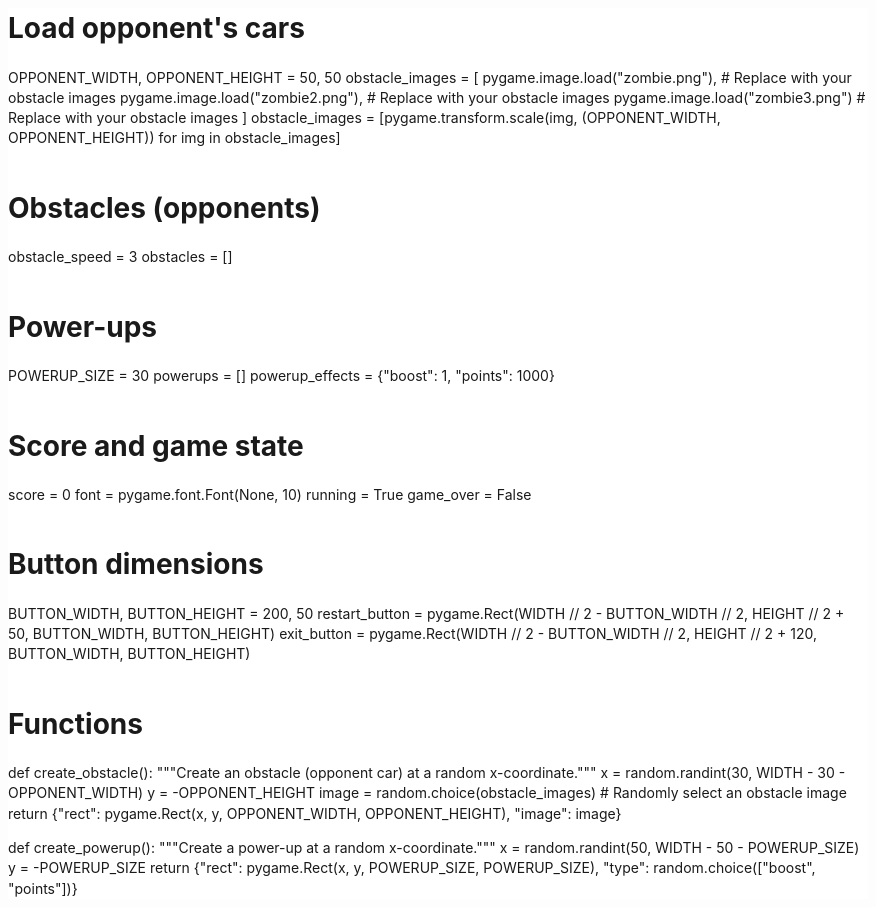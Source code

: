 # Load opponent's cars
OPPONENT_WIDTH, OPPONENT_HEIGHT = 50, 50
obstacle_images = [
    pygame.image.load("zombie.png"),  # Replace with your obstacle images
    pygame.image.load("zombie2.png"),  # Replace with your obstacle images
    pygame.image.load("zombie3.png")  # Replace with your obstacle images
]
obstacle_images = [pygame.transform.scale(img, (OPPONENT_WIDTH, OPPONENT_HEIGHT)) for img in obstacle_images]

# Obstacles (opponents)
obstacle_speed = 3
obstacles = []

# Power-ups
POWERUP_SIZE = 30
powerups = []
powerup_effects = {"boost": 1, "points": 1000}

# Score and game state
score = 0
font = pygame.font.Font(None, 10)
running = True
game_over = False

# Button dimensions
BUTTON_WIDTH, BUTTON_HEIGHT = 200, 50
restart_button = pygame.Rect(WIDTH // 2 - BUTTON_WIDTH // 2, HEIGHT // 2 + 50, BUTTON_WIDTH, BUTTON_HEIGHT)
exit_button = pygame.Rect(WIDTH // 2 - BUTTON_WIDTH // 2, HEIGHT // 2 + 120, BUTTON_WIDTH, BUTTON_HEIGHT)


# Functions
def create_obstacle():
    """Create an obstacle (opponent car) at a random x-coordinate."""
    x = random.randint(30, WIDTH - 30 - OPPONENT_WIDTH)
    y = -OPPONENT_HEIGHT
    image = random.choice(obstacle_images)  # Randomly select an obstacle image
    return {"rect": pygame.Rect(x, y, OPPONENT_WIDTH, OPPONENT_HEIGHT), "image": image}


def create_powerup():
    """Create a power-up at a random x-coordinate."""
    x = random.randint(50, WIDTH - 50 - POWERUP_SIZE)
    y = -POWERUP_SIZE
    return {"rect": pygame.Rect(x, y, POWERUP_SIZE, POWERUP_SIZE), "type": random.choice(["boost", "points"])}
